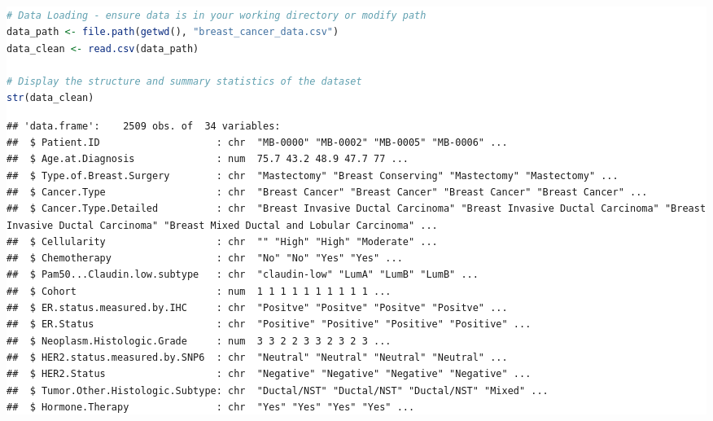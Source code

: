 ``` r
# Data Loading - ensure data is in your working directory or modify path
data_path <- file.path(getwd(), "breast_cancer_data.csv")
data_clean <- read.csv(data_path)

# Display the structure and summary statistics of the dataset
str(data_clean)
```

    ## 'data.frame':    2509 obs. of  34 variables:
    ##  $ Patient.ID                    : chr  "MB-0000" "MB-0002" "MB-0005" "MB-0006" ...
    ##  $ Age.at.Diagnosis              : num  75.7 43.2 48.9 47.7 77 ...
    ##  $ Type.of.Breast.Surgery        : chr  "Mastectomy" "Breast Conserving" "Mastectomy" "Mastectomy" ...
    ##  $ Cancer.Type                   : chr  "Breast Cancer" "Breast Cancer" "Breast Cancer" "Breast Cancer" ...
    ##  $ Cancer.Type.Detailed          : chr  "Breast Invasive Ductal Carcinoma" "Breast Invasive Ductal Carcinoma" "Breast Invasive Ductal Carcinoma" "Breast Mixed Ductal and Lobular Carcinoma" ...
    ##  $ Cellularity                   : chr  "" "High" "High" "Moderate" ...
    ##  $ Chemotherapy                  : chr  "No" "No" "Yes" "Yes" ...
    ##  $ Pam50...Claudin.low.subtype   : chr  "claudin-low" "LumA" "LumB" "LumB" ...
    ##  $ Cohort                        : num  1 1 1 1 1 1 1 1 1 1 ...
    ##  $ ER.status.measured.by.IHC     : chr  "Positve" "Positve" "Positve" "Positve" ...
    ##  $ ER.Status                     : chr  "Positive" "Positive" "Positive" "Positive" ...
    ##  $ Neoplasm.Histologic.Grade     : num  3 3 2 2 3 3 2 3 2 3 ...
    ##  $ HER2.status.measured.by.SNP6  : chr  "Neutral" "Neutral" "Neutral" "Neutral" ...
    ##  $ HER2.Status                   : chr  "Negative" "Negative" "Negative" "Negative" ...
    ##  $ Tumor.Other.Histologic.Subtype: chr  "Ductal/NST" "Ductal/NST" "Ductal/NST" "Mixed" ...
    ##  $ Hormone.Therapy               : chr  "Yes" "Yes" "Yes" "Yes" ...